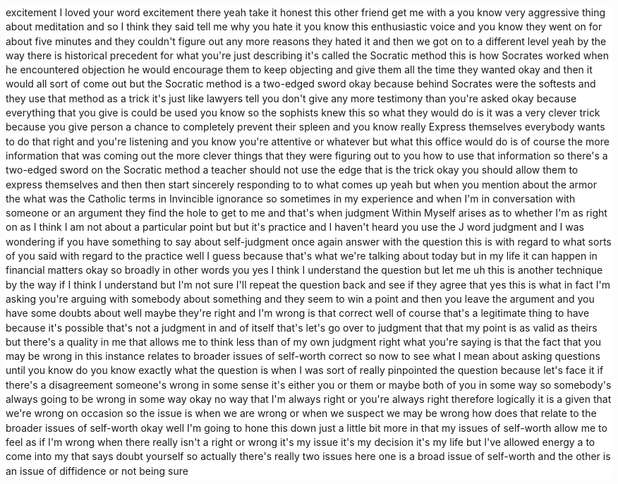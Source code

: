 excitement I loved your word excitement there yeah take it honest this other friend get me with a you know very
aggressive thing about meditation and so I think they said tell me why you hate it you know this enthusiastic voice and
you know they went on for about five minutes and they couldn't figure out any more reasons they hated it and then we
got on to a different level yeah
by the way there is historical precedent for what you're just describing it's
called the Socratic method this is how Socrates worked when he encountered objection he would encourage them to
keep objecting and give them all the time they wanted okay and then it would
all sort of come out but the Socratic method is a two-edged sword okay because
behind Socrates were the softests and they use that method as a trick
it's just like lawyers tell you don't give any more testimony than you're asked okay because everything that you
give is could be used you know so the sophists knew this so what they would do
is it was a very clever trick because you give person a chance to completely prevent their spleen and you know really
Express themselves everybody wants to do that right and you're listening and you know you're attentive or whatever but
what this office would do is of course the more information that was coming out the more clever things that they were
figuring out to you how to use that information so there's a two-edged sword on the Socratic method a teacher should
not use the edge that is the trick okay you should allow them to express
themselves and then then start sincerely responding to to what comes up yeah but
when you mention about the armor the what was the Catholic terms in Invincible ignorance so sometimes in my
experience and when I'm in conversation with someone or an argument they find
the hole to get to me and that's when judgment Within Myself arises as to
whether I'm as right on as I think I am not about a particular point but but it's practice and I haven't heard you
use the J word judgment and I was wondering if you have something to say about self-judgment once again answer
with the question this is with regard to what sorts of you said with regard to
the practice well I guess because that's what we're talking about today but in my life it can happen in financial matters
okay so broadly in other words you yes I think I understand the question but let me uh this is another technique by the
way if I think I understand but I'm not sure I'll repeat the question back and see if
they agree that yes this is what in fact I'm asking you're arguing with somebody about
something and they seem to win a point and then you leave the argument and you
have some doubts about well maybe they're right and I'm wrong is that correct well of course that's a
legitimate thing to have because it's possible that's not a judgment in and of
itself that's let's go over to judgment that that my point is as valid as theirs but
there's a quality in me that allows me to think less than of my own judgment
right what you're saying is that the fact that you may be wrong in this instance
relates to broader issues of self-worth correct so now to see what I mean about asking
questions until you know do you know exactly what the question is when I was sort of really pinpointed the question
because let's face it if there's a disagreement someone's wrong in some sense
it's either you or them or maybe both of you in some way so somebody's always going to be wrong
in some way okay no way that I'm always right or you're always right
therefore logically it is a given that we're wrong on occasion
so the issue is when we are wrong or when we suspect we may be wrong how does
that relate to the broader issues of self-worth okay well I'm going to hone this down
just a little bit more in that my issues of self-worth allow me to feel as if I'm wrong when there really isn't a right or
wrong it's my issue it's my decision it's my life but I've allowed
energy a to come into my that says doubt yourself so actually
there's really two issues here one is a broad issue of self-worth and the other
is an issue of diffidence or not being sure